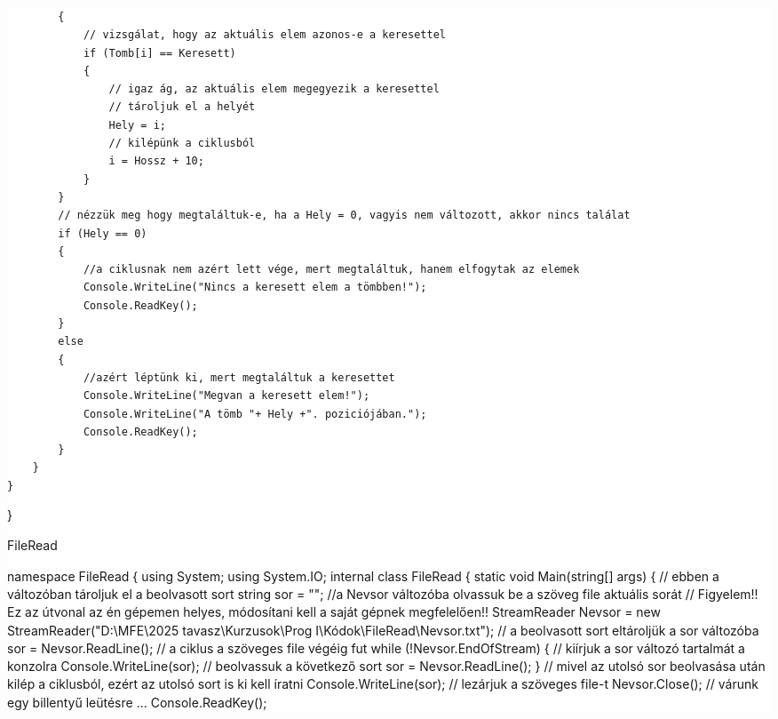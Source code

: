             {
                // vizsgálat, hogy az aktuális elem azonos-e a keresettel
                if (Tomb[i] == Keresett)
                {
                    // igaz ág, az aktuális elem megegyezik a keresettel
                    // tároljuk el a helyét
                    Hely = i;
                    // kilépünk a ciklusból
                    i = Hossz + 10;
                }
            }
            // nézzük meg hogy megtaláltuk-e, ha a Hely = 0, vagyis nem változott, akkor nincs találat
            if (Hely == 0)
            {
                //a ciklusnak nem azért lett vége, mert megtaláltuk, hanem elfogytak az elemek
                Console.WriteLine("Nincs a keresett elem a tömbben!");
                Console.ReadKey();
            }
            else
            {
                //azért léptünk ki, mert megtaláltuk a keresettet
                Console.WriteLine("Megvan a keresett elem!");
                Console.WriteLine("A tömb "+ Hely +". poziciójában.");
                Console.ReadKey();
            }
        }
    }
}

FileRead

namespace FileRead
{
    using System;
    using System.IO;
    internal class FileRead
    {
        static void Main(string[] args)
        {   // ebben a változóban tároljuk el a beolvasott sort
            string sor = "";
            //a Nevsor változóba olvassuk be a szöveg file aktuális sorát
            // Figyelem!! Ez az útvonal az én gépemen helyes, módosítani kell a saját gépnek megfelelően!!
            StreamReader Nevsor = new StreamReader("D:\\MFE\\2025 tavasz\\Kurzusok\\Prog I\\Kódok\\FileRead\\Nevsor.txt");
            // a beolvasott sort eltároljük a sor változóba
            sor = Nevsor.ReadLine();
            // a ciklus a szöveges file végéig fut
            while (!Nevsor.EndOfStream)
            {
                // kiírjuk a sor változó tartalmát a konzolra
                Console.WriteLine(sor);
                // beolvassuk a következő sort
                sor = Nevsor.ReadLine();
            }
            // mivel az utolsó sor beolvasása után kilép a ciklusból, ezért az utolsó sort is ki kell íratni
            Console.WriteLine(sor);
            // lezárjuk a szöveges file-t
            Nevsor.Close();
            // várunk egy billentyű leütésre ...
            Console.ReadKey();
